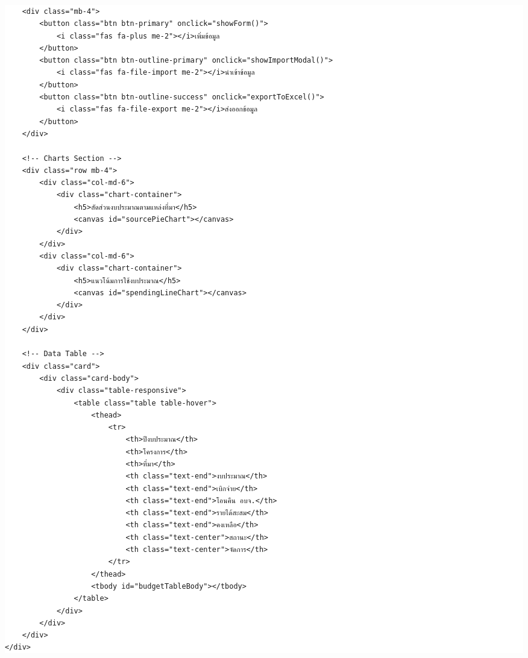         <div class="mb-4">
            <button class="btn btn-primary" onclick="showForm()">
                <i class="fas fa-plus me-2"></i>เพิ่มข้อมูล
            </button>
            <button class="btn btn-outline-primary" onclick="showImportModal()">
                <i class="fas fa-file-import me-2"></i>นำเข้าข้อมูล
            </button>
            <button class="btn btn-outline-success" onclick="exportToExcel()">
                <i class="fas fa-file-export me-2"></i>ส่งออกข้อมูล
            </button>
        </div>

        <!-- Charts Section -->
        <div class="row mb-4">
            <div class="col-md-6">
                <div class="chart-container">
                    <h5>สัดส่วนงบประมาณตามแหล่งที่มา</h5>
                    <canvas id="sourcePieChart"></canvas>
                </div>
            </div>
            <div class="col-md-6">
                <div class="chart-container">
                    <h5>แนวโน้มการใช้งบประมาณ</h5>
                    <canvas id="spendingLineChart"></canvas>
                </div>
            </div>
        </div>

        <!-- Data Table -->
        <div class="card">
            <div class="card-body">
                <div class="table-responsive">
                    <table class="table table-hover">
                        <thead>
                            <tr>
                                <th>ปีงบประมาณ</th>
                                <th>โครงการ</th>
                                <th>ที่มา</th>
                                <th class="text-end">งบประมาณ</th>
                                <th class="text-end">เบิกจ่าย</th>
                                <th class="text-end">โอนคืน อบจ.</th>
                                <th class="text-end">รายได้สะสม</th>
                                <th class="text-end">คงเหลือ</th>
                                <th class="text-center">สถานะ</th>
                                <th class="text-center">จัดการ</th>
                            </tr>
                        </thead>
                        <tbody id="budgetTableBody"></tbody>
                    </table>
                </div>
            </div>
        </div>
    </div>

